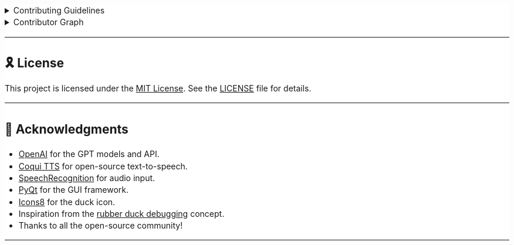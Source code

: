 <details closed><summary>Contributing Guidelines</summary></details>

<details closed><summary>Contributor Graph</summary></details>

---

## 🎗 License

This project is licensed under the [MIT License](https://github.com/JCampy/DuckyAI/blob/master/LICENSE). See the [LICENSE](https://github.com/JCampy/DuckyAI/blob/master/LICENSE) file for details.

---

## 🙌 Acknowledgments

- [OpenAI](https://openai.com/) for the GPT models and API.
- [Coqui TTS](https://github.com/coqui-ai/TTS) for open-source text-to-speech.
- [SpeechRecognition](https://github.com/Uberi/speech_recognition) for audio input.
- [PyQt](https://riverbankcomputing.com/software/pyqt/) for the GUI framework.
- [Icons8](https://icons8.com/) for the duck icon.
- Inspiration from the [rubber duck debugging](https://en.wikipedia.org/wiki/Rubber_duck_debugging) concept.
- Thanks to all the open-source community!

---
